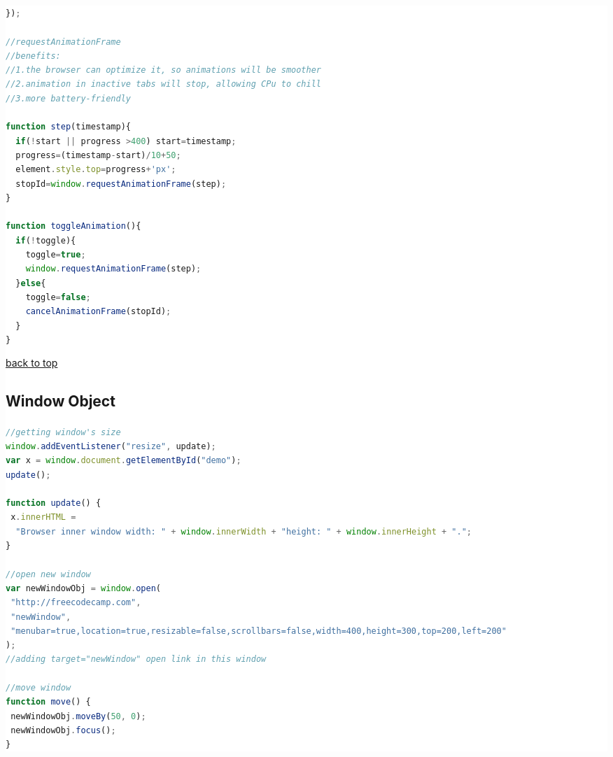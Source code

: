 ```js
});

//requestAnimationFrame
//benefits:
//1.the browser can optimize it, so animations will be smoother
//2.animation in inactive tabs will stop, allowing CPu to chill
//3.more battery-friendly

function step(timestamp){
  if(!start || progress >400) start=timestamp;
  progress=(timestamp-start)/10+50;
  element.style.top=progress+'px';
  stopId=window.requestAnimationFrame(step);
}

function toggleAnimation(){
  if(!toggle){
    toggle=true;
    window.requestAnimationFrame(step);
  }else{
    toggle=false;
    cancelAnimationFrame(stopId);
  }
}
```

[back to top](#cover-topics)

## Window Object

```js
//getting window's size
window.addEventListener("resize", update);
var x = window.document.getElementById("demo");
update();

function update() {
 x.innerHTML =
  "Browser inner window width: " + window.innerWidth + "height: " + window.innerHeight + ".";
}

//open new window
var newWindowObj = window.open(
 "http://freecodecamp.com",
 "newWindow",
 "menubar=true,location=true,resizable=false,scrollbars=false,width=400,height=300,top=200,left=200"
);
//adding target="newWindow" open link in this window

//move window
function move() {
 newWindowObj.moveBy(50, 0);
 newWindowObj.focus();
}
```
